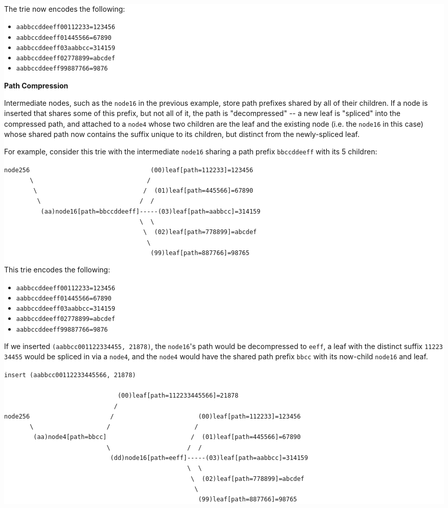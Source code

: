 The trie now encodes the following:
   * `aabbccddeeff00112233=123456`
   * `aabbccddeeff01445566=67890`
   * `aabbccddeeff03aabbcc=314159`
   * `aabbccddeeff02778899=abcdef`
   * `aabbccddeeff99887766=9876`

**Path Compression**

Intermediate nodes, such as the `node16` in the previous example, store path
prefixes shared by all of their children.  If a node is inserted that shares
some of this prefix, but not all of it, the path is "decompressed" -- a new
leaf is "spliced" into the compressed path, and attached to a `node4` whose two
children are the leaf and the existing node (i.e. the `node16` in this case)
whose shared path now contains the suffix unique to its children, but distinct
from the newly-spliced leaf.

For example, consider this trie with the intermediate `node16` sharing a path
prefix `bbccddeeff` with its 5 children:

```
node256                                 (00)leaf[path=112233]=123456
       \                               /
        \                             /  (01)leaf[path=445566]=67890
         \                           /  /
          (aa)node16[path=bbccddeeff]-----(03)leaf[path=aabbcc]=314159
                                     \  \
                                      \  (02)leaf[path=778899]=abcdef
                                       \
                                        (99)leaf[path=887766]=98765
```

This trie encodes the following:
   * `aabbccddeeff00112233=123456`
   * `aabbccddeeff01445566=67890`
   * `aabbccddeeff03aabbcc=314159`
   * `aabbccddeeff02778899=abcdef`
   * `aabbccddeeff99887766=9876`

If we inserted `(aabbcc001122334455, 21878)`, the `node16`'s path would be
decompressed to `eeff`, a leaf with the distinct suffix `1122334455` would be spliced
in via a `node4`, and the `node4` would have the shared path prefix `bbcc` with
its now-child `node16` and leaf.

```
insert (aabbcc00112233445566, 21878)

                               (00)leaf[path=112233445566]=21878
                              /
node256                      /                       (00)leaf[path=112233]=123456
       \                    /                       /
        (aa)node4[path=bbcc]                       /  (01)leaf[path=445566]=67890
                            \                     /  /
                             (dd)node16[path=eeff]-----(03)leaf[path=aabbcc]=314159
                                                  \  \
                                                   \  (02)leaf[path=778899]=abcdef
                                                    \
                                                     (99)leaf[path=887766]=98765
```
